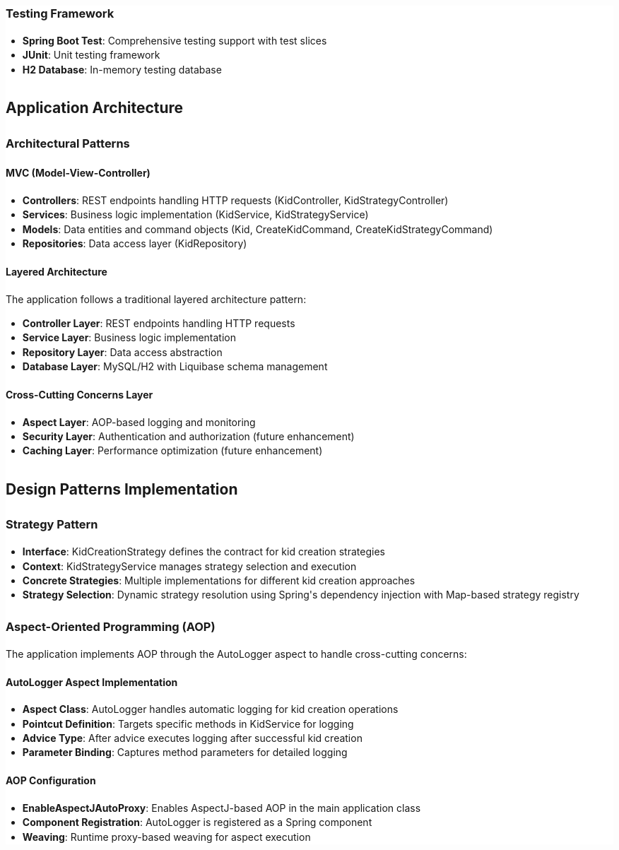 ### Testing Framework
- **Spring Boot Test**: Comprehensive testing support with test slices
- **JUnit**: Unit testing framework
- **H2 Database**: In-memory testing database

## Application Architecture

### Architectural Patterns

#### MVC (Model-View-Controller)
- **Controllers**: REST endpoints handling HTTP requests (KidController, KidStrategyController)
- **Services**: Business logic implementation (KidService, KidStrategyService)
- **Models**: Data entities and command objects (Kid, CreateKidCommand, CreateKidStrategyCommand)
- **Repositories**: Data access layer (KidRepository)

#### Layered Architecture
The application follows a traditional layered architecture pattern:

- **Controller Layer**: REST endpoints handling HTTP requests
- **Service Layer**: Business logic implementation
- **Repository Layer**: Data access abstraction
- **Database Layer**: MySQL/H2 with Liquibase schema management

#### Cross-Cutting Concerns Layer
- **Aspect Layer**: AOP-based logging and monitoring
- **Security Layer**: Authentication and authorization (future enhancement)
- **Caching Layer**: Performance optimization (future enhancement)

## Design Patterns Implementation
  
### Strategy Pattern
- **Interface**: KidCreationStrategy defines the contract for kid creation strategies
- **Context**: KidStrategyService manages strategy selection and execution
- **Concrete Strategies**: Multiple implementations for different kid creation approaches
- **Strategy Selection**: Dynamic strategy resolution using Spring's dependency injection with Map-based strategy registry

### Aspect-Oriented Programming (AOP)

The application implements AOP through the AutoLogger aspect to handle cross-cutting concerns:

#### AutoLogger Aspect Implementation
- **Aspect Class**: AutoLogger handles automatic logging for kid creation operations
- **Pointcut Definition**: Targets specific methods in KidService for logging
- **Advice Type**: After advice executes logging after successful kid creation
- **Parameter Binding**: Captures method parameters for detailed logging

#### AOP Configuration
- **EnableAspectJAutoProxy**: Enables AspectJ-based AOP in the main application class
- **Component Registration**: AutoLogger is registered as a Spring component
- **Weaving**: Runtime proxy-based weaving for aspect execution
